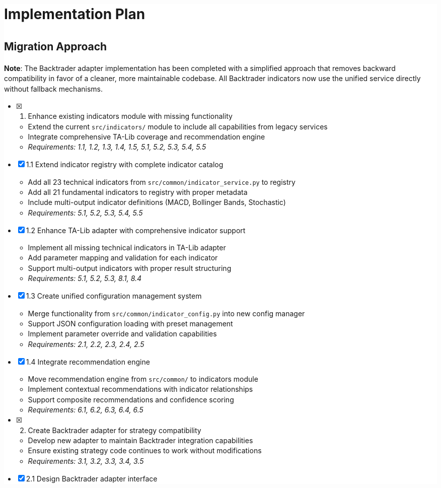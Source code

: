 # Implementation Plan

## Migration Approach

**Note**: The Backtrader adapter implementation has been completed with a simplified approach that removes backward compatibility in favor of a cleaner, more maintainable codebase. All Backtrader indicators now use the unified service directly without fallback mechanisms.

- [x] 1. Enhance existing indicators module with missing functionality





  - Extend the current `src/indicators/` module to include all capabilities from legacy services
  - Integrate comprehensive TA-Lib coverage and recommendation engine
  - _Requirements: 1.1, 1.2, 1.3, 1.4, 1.5, 5.1, 5.2, 5.3, 5.4, 5.5_

- [x] 1.1 Extend indicator registry with complete indicator catalog


  - Add all 23 technical indicators from `src/common/indicator_service.py` to registry
  - Add all 21 fundamental indicators to registry with proper metadata
  - Include multi-output indicator definitions (MACD, Bollinger Bands, Stochastic)
  - _Requirements: 5.1, 5.2, 5.3, 5.4, 5.5_

- [x] 1.2 Enhance TA-Lib adapter with comprehensive indicator support


  - Implement all missing technical indicators in TA-Lib adapter
  - Add parameter mapping and validation for each indicator
  - Support multi-output indicators with proper result structuring
  - _Requirements: 5.1, 5.2, 5.3, 8.1, 8.4_

- [x] 1.3 Create unified configuration management system


  - Merge functionality from `src/common/indicator_config.py` into new config manager
  - Support JSON configuration loading with preset management
  - Implement parameter override and validation capabilities
  - _Requirements: 2.1, 2.2, 2.3, 2.4, 2.5_


- [x] 1.4 Integrate recommendation engine

  - Move recommendation engine from `src/common/` to indicators module
  - Implement contextual recommendations with indicator relationships
  - Support composite recommendations and confidence scoring
  - _Requirements: 6.1, 6.2, 6.3, 6.4, 6.5_

- [x] 2. Create Backtrader adapter for strategy compatibility





  - Develop new adapter to maintain Backtrader integration capabilities
  - Ensure existing strategy code continues to work without modifications
  - _Requirements: 3.1, 3.2, 3.3, 3.4, 3.5_

- [x] 2.1 Design Backtrader adapter interface
